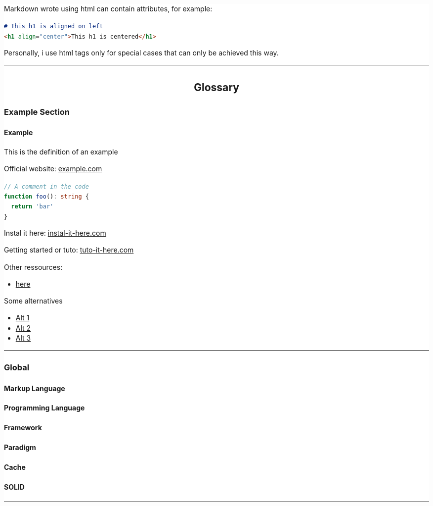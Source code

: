 Markdown wrote using html can contain attributes, for example:

```Markdown
# This h1 is aligned on left
<h1 align="center">This h1 is centered</h1>
```

Personally, i use html tags only for special cases that can only be achieved this way. 

---

<h2 align="center" id="glossary">Glossary</h2>

### Example Section

#### Example

This is the definition of an example 

Official website: [example.com](#)

```ts
// A comment in the code
function foo(): string {
  return 'bar'
}
```

Instal it here: [instal-it-here.com](#)

Getting started or tuto: [tuto-it-here.com](#)

Other ressources:
- [here](#)

Some alternatives
- [Alt 1](#)
- [Alt 2](#)
- [Alt 3](#)

---

### Global

#### Markup Language

#### Programming Language

#### Framework

#### Paradigm

#### Cache

#### SOLID

---

